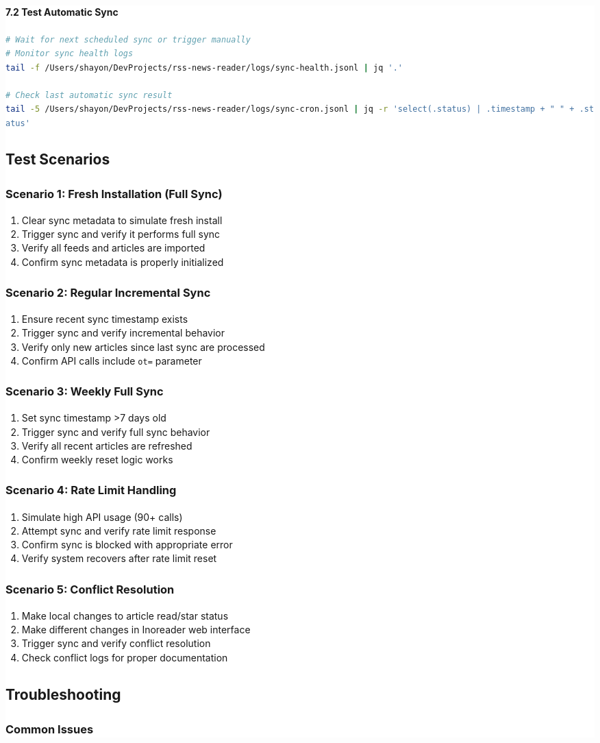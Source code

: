 #### 7.2 Test Automatic Sync

```bash
# Wait for next scheduled sync or trigger manually
# Monitor sync health logs
tail -f /Users/shayon/DevProjects/rss-news-reader/logs/sync-health.jsonl | jq '.'

# Check last automatic sync result
tail -5 /Users/shayon/DevProjects/rss-news-reader/logs/sync-cron.jsonl | jq -r 'select(.status) | .timestamp + " " + .status'
```

## Test Scenarios

### Scenario 1: Fresh Installation (Full Sync)

1. Clear sync metadata to simulate fresh install
2. Trigger sync and verify it performs full sync
3. Verify all feeds and articles are imported
4. Confirm sync metadata is properly initialized

### Scenario 2: Regular Incremental Sync

1. Ensure recent sync timestamp exists
2. Trigger sync and verify incremental behavior
3. Verify only new articles since last sync are processed
4. Confirm API calls include `ot=` parameter

### Scenario 3: Weekly Full Sync

1. Set sync timestamp >7 days old
2. Trigger sync and verify full sync behavior
3. Verify all recent articles are refreshed
4. Confirm weekly reset logic works

### Scenario 4: Rate Limit Handling

1. Simulate high API usage (90+ calls)
2. Attempt sync and verify rate limit response
3. Confirm sync is blocked with appropriate error
4. Verify system recovers after rate limit reset

### Scenario 5: Conflict Resolution

1. Make local changes to article read/star status
2. Make different changes in Inoreader web interface
3. Trigger sync and verify conflict resolution
4. Check conflict logs for proper documentation

## Troubleshooting

### Common Issues

